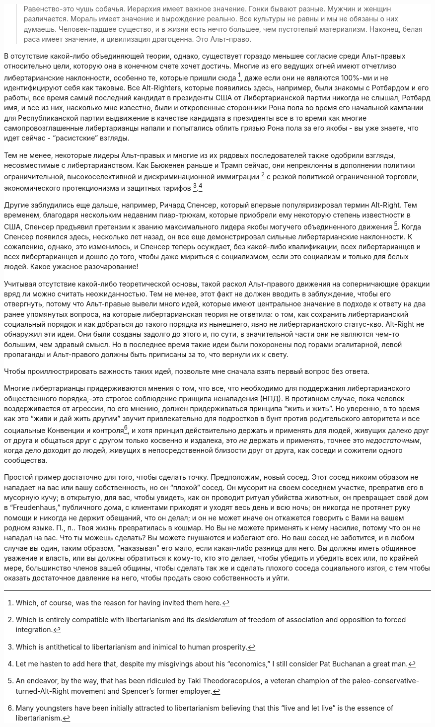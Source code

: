 > Равенство-это чушь собачья. Иерархия имеет важное значение. Гонки бывают разные. Мужчин и женщин различается. Мораль имеет значение и вырождение реально. Все культуры не равны и мы не обязаны о них думаешь. Человек-падшее существо, и в жизни есть нечто большее, чем пустотелый материализм. Наконец, белая раса имеет значение, и цивилизация драгоценна. Это Альт-право.

В отсутствие какой-либо объединяющей теории, однако, существует гораздо меньшее согласие среди Альт-правых относительно цели, которую она в конечном счете хочет достичь. Многие из его ведущих огней имеют отчетливо либертарианские наклонности, особенно те, которые пришли сюда [^11], даже если они не являются 100%-ми и не идентифицируют себя как таковые. Все Alt-Righters, которые появились здесь, например, были знакомы с Ротбардом и его работы, все время самый последний кандидат в президенты США от Либертарианской партии никогда не слышал, Ротбард имя, и все из них, насколько мне известно, были и откровенные сторонники Рона пола во время его начальной кампании для Республиканской партии выдвижение в качестве кандидата в президенты все в то время как многие самопровозглашенные либертарианцы напали и попытались облить грязью Рона пола за его якобы - вы уже знаете, что идет сейчас - “расистские” взгляды.

Тем не менее, некоторые лидеры Альт-правых и многие из их рядовых последователей также одобрили взгляды, несовместимые с либертарианством. Как Бьюкенен раньше и Трамп сейчас, они непреклонны в дополнении политики ограничительной, высокоселективной и дискриминационной иммиграции [^12] с резкой политикой ограниченной торговли, экономического протекционизма и защитных тарифов [^13].[^14]

Другие заблудились еще дальше, например, Ричард Спенсер, который впервые популяризировал термин Alt-Right. Тем временем, благодаря нескольким недавним пиар-трюкам, которые приобрели ему некоторую степень известности в США, Спенсер предъявил претензии к званию максимального лидера якобы могучего объединенного движения [^15]. Когда Спенсер появился здесь, несколько лет назад, он все еще демонстрировал сильные либертарианские наклонности. К сожалению, однако, это изменилось, и Спенсер теперь осуждает, без какой-либо квалификации, всех либертарианцев и всех либертарианцев и дошло до того, чтобы даже мириться с социализмом, если это социализм и только для белых людей. Какое ужасное разочарование!

Учитывая отсутствие какой-либо теоретической основы, такой раскол Альт-правого движения на соперничающие фракции вряд ли можно считать неожиданностью. Тем не менее, этот факт не должен вводить в заблуждение, чтобы его отвергнуть, потому что Альт-правые вывели много идей, которые имеют центральное значение в подходе к ответу на два ранее упомянутых вопроса, на которые либертарианская теория не ответила: о том, как сохранить либертарианский социальный порядок и как добраться до такого порядка из нынешнего, явно не либертарианского статус-кво. Alt-Right не обнаружил эти идеи. Они были созданы задолго до этого и, по сути, в значительной части они не являются чем-то большим, чем здравый смысл. Но в последнее время такие идеи были похоронены под горами эгалитарной, левой пропаганды и Альт-правого должны быть приписаны за то, что вернули их к свету.

Чтобы проиллюстрировать важность таких идей, позвольте мне сначала взять первый вопрос без ответа.

Многие либертарианцы придерживаются мнения о том, что все, что необходимо для поддержания либертарианского общественного порядка,-это строгое соблюдение принципа ненападения (НПД). В противном случае, пока человек воздерживается от агрессии, по его мнению, должен придерживаться принципа “жить и жить”. Но уверенно, в то время как это “живи и дай жить другим” звучит привлекательно для подростков в бунт против родительского авторитета и все социальные Конвенции и контроля[^16], и хотя принцип действительно держать и применять для людей, живущих далеко друг от друга и общаться друг с другом только косвенно и издалека, это *не* держать и применять, точнее это *недостаточным*, когда дело доходит до людей, живущих в непосредственной близости друг от друга, как соседи и сожители одного сообщества.

Простой пример достаточно для того, чтобы сделать точку. Предположим, новый сосед. Этот сосед никоим образом не нападает на вас или вашу собственность, но он “плохой” сосед. Он мусорит на своем соседнем участке, превратив его в мусорную кучу; в открытую, для вас, чтобы увидеть, как он проводит ритуал убийства животных, он превращает свой дом в “Freudenhaus,” публичного дома, с клиентами приходят и уходят весь день и всю ночь; он никогда не протянет руку помощи и никогда не держит обещаний, что он делал; и он не может иначе он откажется говорить с Вами на вашем родном языке. П., п.. Твоя жизнь превратилась в кошмар. Но Вы не можете применять к нему насилие, потому что он не нападал на вас. Что ты можешь сделать? Вы можете гнушаются и избегают его. Но ваш сосед не заботится, и в любом случае вы один, таким образом, "наказывая" его мало, если какая-либо разница для него. Вы должны иметь общинное уважение и власть, или вы должны обратиться к кому-то, кто это делает, чтобы убедить и убедить всех или, по крайней мере, большинство членов вашей общины, чтобы сделать так же и сделать плохого соседа социального изгоя, с тем чтобы оказать достаточное давление на него, чтобы продать свою собственность и уйти.


[^1]: That must be appropriated with our own nature-given, i.e., un-appropriated, body.
[^2]: Property.
[^3]: Conflict-free.
[^4]: And all later owners connected to him through a chain of voluntary exchanges.
[^5]: Whose leadership, to its credit, after Trump’s election victory, quickly broke with Trump when he turned out to be just another presidential warmonger.
[^6]: *Aka* Mencius Moldbug.
[^7]: *Aka* Soviet Poverty Lie Center.
[^8]: *Aka* “non-discrimination”.
[^9]: Which I have termed the “Stupids for Liberty” and my young German friend Andre Lichtschlag as “Liberallala-Libertarians”.
[^10]: Colin Robertson.
[^11]: Which, of course, was the reason for having invited them here.
[^12]: Which is entirely compatible with libertarianism and its *desideratum* of freedom of association and opposition to forced integration.
[^13]: Which is antithetical to libertarianism and inimical to human prosperity.
[^14]: Let me hasten to add here that, despite my misgivings about his “economics,” I still consider Pat Buchanan a great man.
[^15]: An endeavor, by the way, that has been ridiculed by Taki Theodoracopulos, a veteran champion of the paleo-conservative-turned-Alt-Right movement and Spencer’s former employer.
[^16]: Many youngsters have been initially attracted to libertarianism believing that this “live and let live” is the essence of libertarianism.
[^18]: Except as some idle intellectual play or mental gymnastics by a few “exotic” individuals.
[^19]: Whereas the least support should be expected to come from the legally most “protected” groups such as, for instance, single Black Muslim mothers on welfare.
[^20]: Brief message to all open-border and liberallala libertarians, who will surely label this, you guessed it, “fascist”: In a fully privatized libertarian order there exists no such thing as a right to free immigration. Private property implies borders and the owner’s right to exclude at will. And “public property” has borders as well. It is not unowned. It is the property of domestic tax-payers and most definitely not the property of foreigners. And while it is true that the State is a criminal organization and that to entrust it with the task of border control will inevitably result in numerous injustices to both domestic residents and foreigners, it is also true that the State *does something* also when it decides *not* to do anything about border control and that, under the present circumstances, doing nothing at all in this regard will lead to even more and much graver injustices, in particular to the domestic citizenry.
[^21]: Query for liberallala-libertarians and the Stupids for Liberty, who are sure to object to this demand on the ground that the police asked to crush the “anti-fascist” mob are *State-_police: Do you also object, on the same grounds, that the police arrest murderers or rapists? Aren’t these legitimate tasks performed also in any libertarian order by _private* police? And if the police are not to do anything about this mob, isn’t it o.k. then that the target of its attacks, the “racist Right,” should take the task upon itself of giving the “social justice warriors” a bloody nose?
